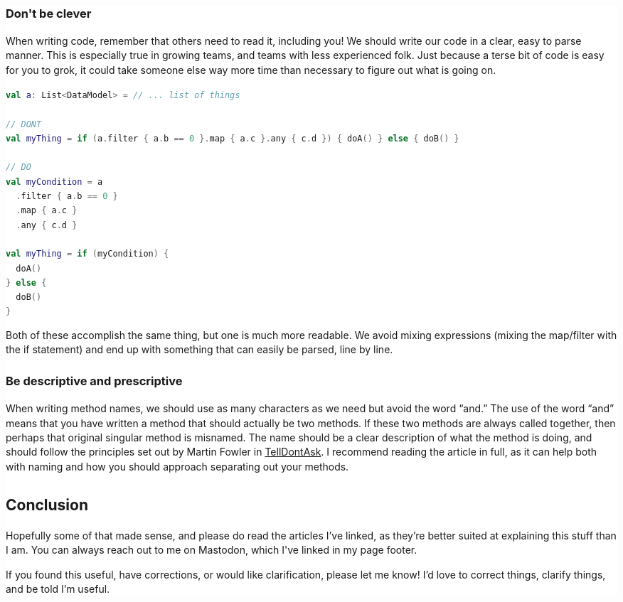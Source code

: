 ### Don't be clever

When writing code, remember that others need to read it, including you! We should 
write our code in a clear, easy to parse manner. This is especially true in growing 
teams, and teams with less experienced folk. Just because a terse bit of code is
easy for you to grok, it could take someone else way more time than necessary to 
figure out what is going on.

```kotlin
val a: List<DataModel> = // ... list of things

// DONT
val myThing = if (a.filter { a.b == 0 }.map { a.c }.any { c.d }) { doA() } else { doB() }

// DO
val myCondition = a
  .filter { a.b == 0 }
  .map { a.c }
  .any { c.d }

val myThing = if (myCondition) {
  doA()
} else {
  doB() 
}
```

Both of these accomplish the same thing, but one is much more readable. We avoid 
mixing expressions (mixing the map/filter with the if statement) and end up with
something that can easily be parsed, line by line.

### Be descriptive and prescriptive

When writing method names, we should use as many characters as we need but avoid 
the word “and.” The use of the word “and” means that you have written a method
that should actually be two methods. If these two methods are always called 
together, then perhaps that original singular method is misnamed. The name should 
be a clear description of what the method is doing, and should follow the 
principles set out by Martin Fowler in [TellDontAsk](https://martinfowler.com/bliki/TellDontAsk.html).
I recommend reading the article in full, as it can help both with naming and how
you should approach separating out your methods.

## Conclusion

Hopefully some of that made sense, and please do read the articles I’ve linked, 
as they’re better suited at explaining this stuff than I am. You can always reach
out to me on Mastodon, which I've linked in my page footer.

If you found this useful, have corrections, or would like clarification, please 
let me know! I’d love to correct things, clarify things, and be told I’m useful.